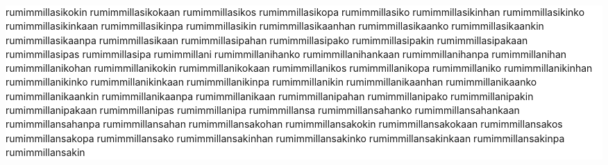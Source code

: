 rumimmillasikokin
rumimmillasikokaan
rumimmillasikos
rumimmillasikopa
rumimmillasiko
rumimmillasikinhan
rumimmillasikinko
rumimmillasikinkaan
rumimmillasikinpa
rumimmillasikin
rumimmillasikaanhan
rumimmillasikaanko
rumimmillasikaankin
rumimmillasikaanpa
rumimmillasikaan
rumimmillasipahan
rumimmillasipako
rumimmillasipakin
rumimmillasipakaan
rumimmillasipas
rumimmillasipa
rumimmillani
rumimmillanihanko
rumimmillanihankaan
rumimmillanihanpa
rumimmillanihan
rumimmillanikohan
rumimmillanikokin
rumimmillanikokaan
rumimmillanikos
rumimmillanikopa
rumimmillaniko
rumimmillanikinhan
rumimmillanikinko
rumimmillanikinkaan
rumimmillanikinpa
rumimmillanikin
rumimmillanikaanhan
rumimmillanikaanko
rumimmillanikaankin
rumimmillanikaanpa
rumimmillanikaan
rumimmillanipahan
rumimmillanipako
rumimmillanipakin
rumimmillanipakaan
rumimmillanipas
rumimmillanipa
rumimmillansa
rumimmillansahanko
rumimmillansahankaan
rumimmillansahanpa
rumimmillansahan
rumimmillansakohan
rumimmillansakokin
rumimmillansakokaan
rumimmillansakos
rumimmillansakopa
rumimmillansako
rumimmillansakinhan
rumimmillansakinko
rumimmillansakinkaan
rumimmillansakinpa
rumimmillansakin
